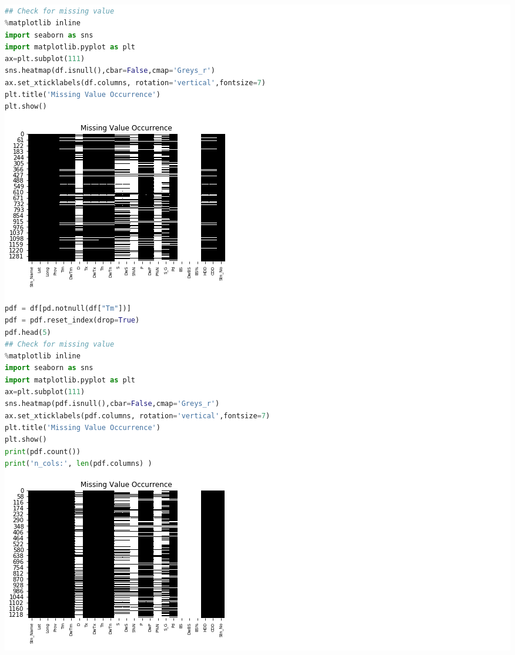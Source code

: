 

```python
## Check for missing value
%matplotlib inline
import seaborn as sns
import matplotlib.pyplot as plt
ax=plt.subplot(111)
sns.heatmap(df.isnull(),cbar=False,cmap='Greys_r')
ax.set_xticklabels(df.columns, rotation='vertical',fontsize=7)
plt.title('Missing Value Occurrence')
plt.show()
```


![png](output_2_0.png)



```python
pdf = df[pd.notnull(df["Tm"])]
pdf = pdf.reset_index(drop=True)
pdf.head(5)
## Check for missing value
%matplotlib inline
import seaborn as sns
import matplotlib.pyplot as plt
ax=plt.subplot(111)
sns.heatmap(pdf.isnull(),cbar=False,cmap='Greys_r')
ax.set_xticklabels(pdf.columns, rotation='vertical',fontsize=7)
plt.title('Missing Value Occurrence')
plt.show()
print(pdf.count())
print('n_cols:', len(pdf.columns) )
```


![png](output_3_0.png)
